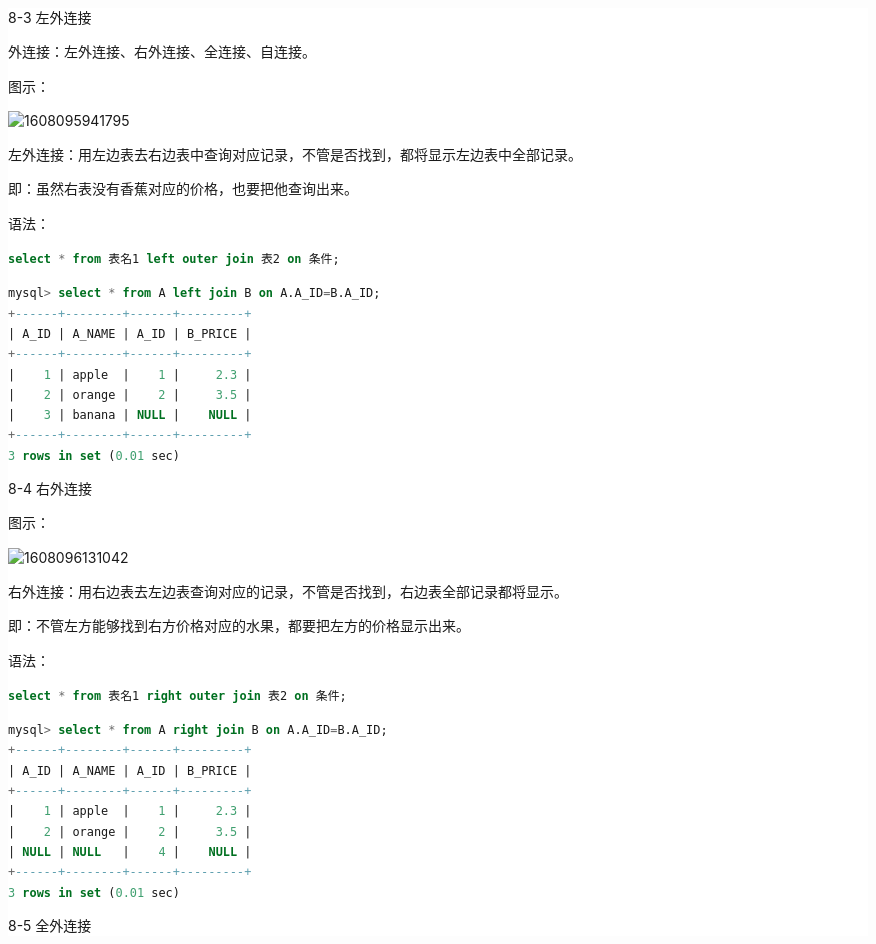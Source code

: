 8-3 左外连接

外连接：左外连接、右外连接、全连接、自连接。

图示：

![1608095941795](D:\Java\image\1608095941795.png)

左外连接：用左边表去右边表中查询对应记录，不管是否找到，都将显示左边表中全部记录。

即：虽然右表没有香蕉对应的价格，也要把他查询出来。

语法：

```sql
select * from 表名1 left outer join 表2 on 条件;
```

```sql
mysql> select * from A left join B on A.A_ID=B.A_ID;
+------+--------+------+---------+
| A_ID | A_NAME | A_ID | B_PRICE |
+------+--------+------+---------+
|    1 | apple  |    1 |     2.3 |
|    2 | orange |    2 |     3.5 |
|    3 | banana | NULL |    NULL |
+------+--------+------+---------+
3 rows in set (0.01 sec)
```

8-4 右外连接

图示：

![1608096131042](D:\Java\image\1608096131042.png)

右外连接：用右边表去左边表查询对应的记录，不管是否找到，右边表全部记录都将显示。

即：不管左方能够找到右方价格对应的水果，都要把左方的价格显示出来。

语法：

```sql
select * from 表名1 right outer join 表2 on 条件;
```

```sql
mysql> select * from A right join B on A.A_ID=B.A_ID;
+------+--------+------+---------+
| A_ID | A_NAME | A_ID | B_PRICE |
+------+--------+------+---------+
|    1 | apple  |    1 |     2.3 |
|    2 | orange |    2 |     3.5 |
| NULL | NULL   |    4 |    NULL |
+------+--------+------+---------+
3 rows in set (0.01 sec)
```

8-5 全外连接
